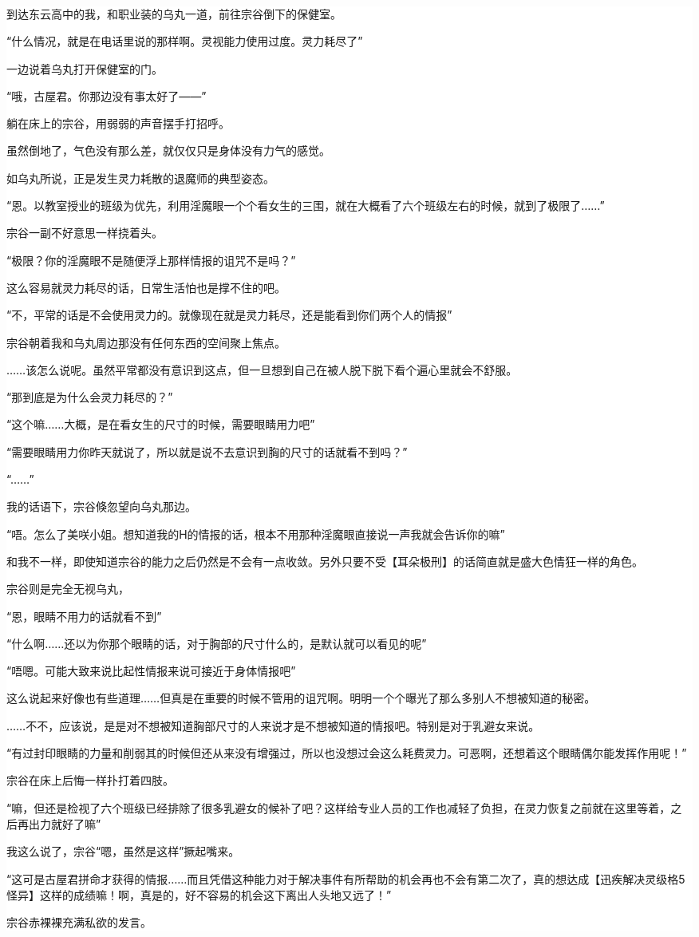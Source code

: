 到达东云高中的我，和职业装的乌丸一道，前往宗谷倒下的保健室。

“什么情况，就是在电话里说的那样啊。灵视能力使用过度。灵力耗尽了”

一边说着乌丸打开保健室的门。

“哦，古屋君。你那边没有事太好了——”

躺在床上的宗谷，用弱弱的声音摆手打招呼。

虽然倒地了，气色没有那么差，就仅仅只是身体没有力气的感觉。

如乌丸所说，正是发生灵力耗散的退魔师的典型姿态。

“恩。以教室授业的班级为优先，利用淫魔眼一个个看女生的三围，就在大概看了六个班级左右的时候，就到了极限了……”

宗谷一副不好意思一样挠着头。

“极限？你的淫魔眼不是随便浮上那样情报的诅咒不是吗？”

这么容易就灵力耗尽的话，日常生活怕也是撑不住的吧。

“不，平常的话是不会使用灵力的。就像现在就是灵力耗尽，还是能看到你们两个人的情报”

宗谷朝着我和乌丸周边那没有任何东西的空间聚上焦点。

……该怎么说呢。虽然平常都没有意识到这点，但一旦想到自己在被人脱下脱下看个遍心里就会不舒服。

“那到底是为什么会灵力耗尽的？”

“这个嘛……大概，是在看女生的尺寸的时候，需要眼睛用力吧”

“需要眼睛用力你昨天就说了，所以就是说不去意识到胸的尺寸的话就看不到吗？”

“……”

我的话语下，宗谷倏忽望向乌丸那边。

“唔。怎么了美咲小姐。想知道我的H的情报的话，根本不用那种淫魔眼直接说一声我就会告诉你的嘛”

和我不一样，即使知道宗谷的能力之后仍然是不会有一点收敛。另外只要不受【耳朵极刑】的话简直就是盛大色情狂一样的角色。

宗谷则是完全无视乌丸，

“恩，眼睛不用力的话就看不到”

“什么啊……还以为你那个眼睛的话，对于胸部的尺寸什么的，是默认就可以看见的呢”

“唔嗯。可能大致来说比起性情报来说可接近于身体情报吧”

这么说起来好像也有些道理……但真是在重要的时候不管用的诅咒啊。明明一个个曝光了那么多别人不想被知道的秘密。

……不不，应该说，是是对不想被知道胸部尺寸的人来说才是不想被知道的情报吧。特别是对于乳避女来说。

“有过封印眼睛的力量和削弱其的时候但还从来没有增强过，所以也没想过会这么耗费灵力。可恶啊，还想着这个眼睛偶尔能发挥作用呢！”

宗谷在床上后悔一样扑打着四肢。

“嘛，但还是检视了六个班级已经排除了很多乳避女的候补了吧？这样给专业人员的工作也减轻了负担，在灵力恢复之前就在这里等着，之后再出力就好了嘛”

我这么说了，宗谷“嗯，虽然是这样”撅起嘴来。

“这可是古屋君拼命才获得的情报……而且凭借这种能力对于解决事件有所帮助的机会再也不会有第二次了，真的想达成【迅疾解决灵级格5怪异】这样的成绩嘛！啊，真是的，好不容易的机会这下离出人头地又远了！”

宗谷赤裸裸充满私欲的发言。
